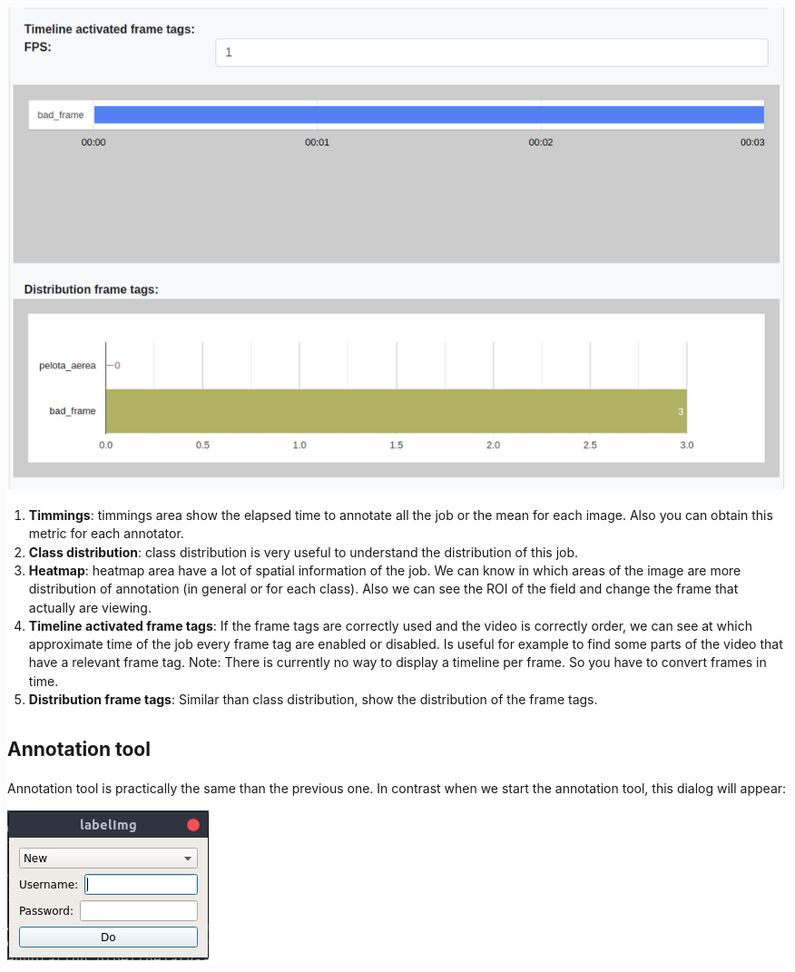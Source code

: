 ![](./doc/img/annotation_job_manager_metric_3.png)

1. **Timmings**: timmings area show the elapsed time to annotate all the job or the mean for each image. Also you can obtain this metric for each annotator.
2. **Class distribution**: class distribution is very useful to understand the distribution of this job. 
3. **Heatmap**: heatmap area have a lot of spatial information of the job. We can know in which areas of the image are more distribution of annotation (in general or for each class). Also we can see the ROI of the field and change the frame that actually are viewing.
4. **Timeline activated frame tags**: If the frame tags are correctly used and the video is correctly order, we can see at which approximate time of the job every frame tag are enabled or disabled. Is useful for example to find some parts of the video that have a relevant frame tag. Note: There is currently no way to display a timeline per frame. So you have to convert frames in time.
5. **Distribution frame tags**: Similar than class distribution, show the distribution of the frame tags.



## Annotation tool

Annotation tool is practically the same than the previous one. In contrast when we start the annotation tool, this dialog will appear:

![](./doc/img/annotation_tool_login.png)
